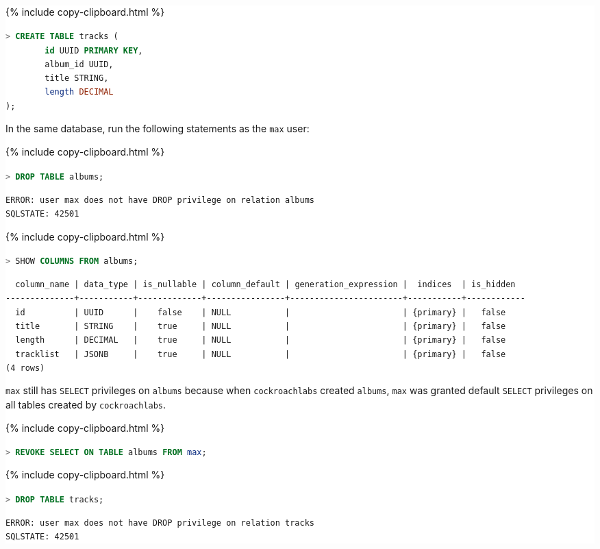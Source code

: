 {% include copy-clipboard.html %}
~~~ sql
> CREATE TABLE tracks (
        id UUID PRIMARY KEY,
        album_id UUID,
        title STRING,
        length DECIMAL
);
~~~

In the same database, run the following statements as the `max` user:

{% include copy-clipboard.html %}
~~~ sql
> DROP TABLE albums;
~~~

~~~
ERROR: user max does not have DROP privilege on relation albums
SQLSTATE: 42501
~~~

{% include copy-clipboard.html %}
~~~ sql
> SHOW COLUMNS FROM albums;
~~~

~~~
  column_name | data_type | is_nullable | column_default | generation_expression |  indices  | is_hidden
--------------+-----------+-------------+----------------+-----------------------+-----------+------------
  id          | UUID      |    false    | NULL           |                       | {primary} |   false
  title       | STRING    |    true     | NULL           |                       | {primary} |   false
  length      | DECIMAL   |    true     | NULL           |                       | {primary} |   false
  tracklist   | JSONB     |    true     | NULL           |                       | {primary} |   false
(4 rows)
~~~

`max` still has `SELECT` privileges on `albums` because when `cockroachlabs` created `albums`, `max` was granted default `SELECT` privileges on all tables created by `cockroachlabs`.

{% include copy-clipboard.html %}
~~~ sql
> REVOKE SELECT ON TABLE albums FROM max;
~~~

{% include copy-clipboard.html %}
~~~ sql
> DROP TABLE tracks;
~~~

~~~
ERROR: user max does not have DROP privilege on relation tracks
SQLSTATE: 42501
~~~
